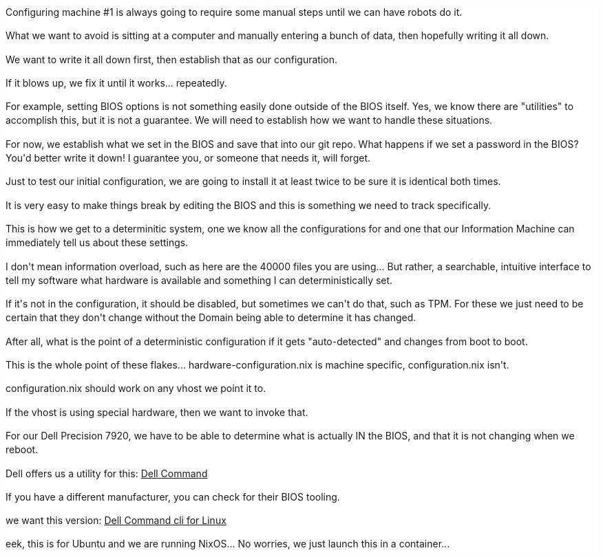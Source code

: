 Configuring machine #1 is always going to require some manual steps until we can have robots do it.

What we want to avoid is sitting at a computer and manually entering a bunch of data, then hopefully writing it all down.

We want to write it all down first, then establish that as our configuration.

If it blows up, we fix it until it works... repeatedly.

For example, setting BIOS options is not something easily done outside of the BIOS itself. Yes, we know there are "utilities" to accomplish this, but it is not a guarantee. We will need to establish how we want to handle these situations.

For now, we establish what we set in the BIOS and save that into our git repo. What happens if we set a password in the BIOS? You'd better write it down! I guarantee you, or someone that needs it, will forget.

Just to test our initial configuration, we are going to install it at least twice to be sure it is identical both times.

It is very easy to make things break by editing the BIOS and this is something we need to track specifically.

This is how we get to a determinitic system, one we know all the configurations for and one that our Information Machine can immediately tell us about these settings.

I don't mean information overload, such as here are the 40000 files you are using... But rather, a searchable, intuitive interface to tell my software what hardware is available and something I can deterministically set.

If it's not in the configuration, it should be disabled, but sometimes we can't do that, such as TPM. For these we just need to be certain that they don't change without the Domain being able to determine it has changed.

After all, what is the point of a deterministic configuration if it gets "auto-detected" and changes from boot to boot.

This is the whole point of these flakes...
hardware-configuration.nix is machine specific, configuration.nix isn't.

configuration.nix should work on any vhost we point it to.

If the vhost is using special hardware, then we want to invoke that.

For our Dell Precision 7920, we have to be able to determine what is actually IN the BIOS, and that it is not changing when we reboot.

Dell offers us a utility for this:
[Dell Command](https://www.dell.com/support/contents/en-us/videos/videoplayer/how-to-do-bios-configuration-with-dell-command/dksd4rz8gma)

If you have a different manufacturer, you can check for their BIOS tooling.

we want this version:
[Dell Command cli for Linux](https://dl.dell.com/FOLDER10469726M/1/command-configure_4.11.0-6.ubuntu22_amd64.tar.gz)

eek, this is for Ubuntu and we are running NixOS...
No worries, we just launch this in a container... 
